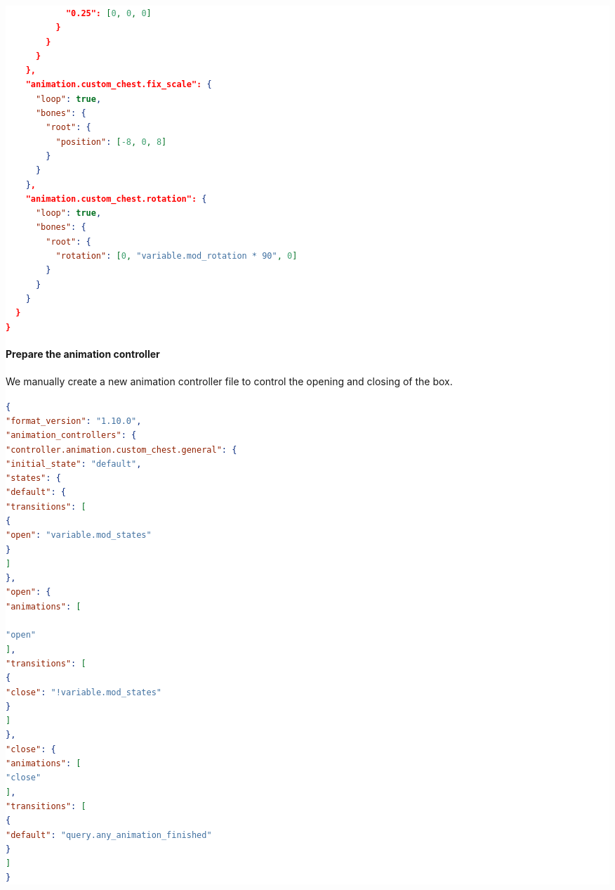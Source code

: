 ```json
            "0.25": [0, 0, 0]
          }
        }
      }
    },
    "animation.custom_chest.fix_scale": {
      "loop": true,
      "bones": {
        "root": {
          "position": [-8, 0, 8]
        }
      }
    },
    "animation.custom_chest.rotation": {
      "loop": true,
      "bones": {
        "root": {
          "rotation": [0, "variable.mod_rotation * 90", 0]
        }
      }
    }
  }
}
```

#### Prepare the animation controller 

We manually create a new animation controller file to control the opening and closing of the box. 

```json 
{ 
"format_version": "1.10.0", 
"animation_controllers": { 
"controller.animation.custom_chest.general": { 
"initial_state": "default", 
"states": { 
"default": { 
"transitions": [ 
{ 
"open": "variable.mod_states" 
} 
] 
}, 
"open": { 
"animations": [

"open" 
], 
"transitions": [ 
{ 
"close": "!variable.mod_states" 
} 
] 
}, 
"close": { 
"animations": [ 
"close" 
], 
"transitions": [ 
{ 
"default": "query.any_animation_finished" 
} 
] 
} 
```